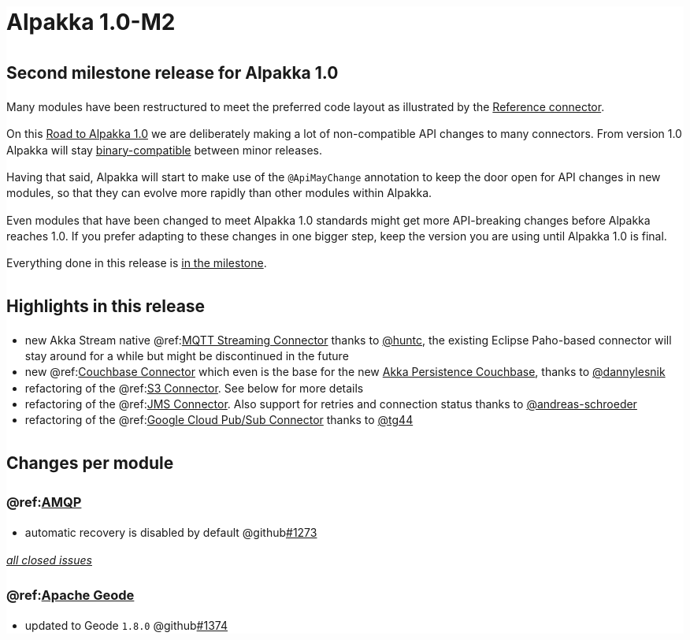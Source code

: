 # Alpakka 1.0-M2

## Second milestone release for Alpakka 1.0

Many modules have been restructured to meet the preferred code layout as illustrated by the [Reference connector](https://doc.akka.io/docs/alpakka/current/reference.html).

On this [Road to Alpakka 1.0](https://akka.io/blog/news/2018/08/30/alpakka-towards-1.0) we are deliberately making a lot of non-compatible API changes to many connectors. From version 1.0 Alpakka will stay [binary-compatible](https://doc.akka.io/docs/akka/current/common/binary-compatibility-rules.html#binary-compatibility-rules) between minor releases.

Having that said, Alpakka will start to make use of the `@ApiMayChange` annotation to keep the door open for API changes in new modules, so that they can evolve more rapidly than other modules within Alpakka.

Even modules that have been changed to meet Alpakka 1.0 standards might get more API-breaking changes before Alpakka reaches 1.0. If you prefer adapting to these changes in one bigger step, keep the version you are using until Alpakka 1.0 is final.

Everything done in this release is [in the milestone](https://github.com/akka/alpakka/issues?q=milestone%3A1.0-M2).

## Highlights in this release

* new Akka Stream native @ref:[MQTT Streaming Connector](../mqtt-streaming.md) thanks to [@huntc](https://github.com/huntc), the existing Eclipse Paho-based connector will stay around for a while but might be discontinued in the future
* new @ref:[Couchbase Connector](../couchbase.md) which even is the base for the new [Akka Persistence Couchbase](https://doc.akka.io/docs/akka-persistence-couchbase/current/), thanks to [@dannylesnik](https://github.com/dannylesnik) 
* refactoring of the @ref:[S3 Connector](../s3.md). See below for more details
* refactoring of the @ref:[JMS Connector](../jms/index.md).
  Also support for retries and connection status thanks to [@andreas-schroeder](https://github.com/andreas-schroeder)
* refactoring of the @ref:[Google Cloud Pub/Sub Connector](../google-cloud-pub-sub.md) thanks to [@tg44](https://github.com/tg44)


## Changes per module

### @ref:[AMQP](../amqp.md)

* automatic recovery is disabled by default @github[#1273](#1273)

[*all closed issues*](https://github.com/akka/alpakka/issues?q=is%3Aclosed+milestone%3A1.0-M2+label%3Ap%3Aamqp)

### @ref:[Apache Geode](../geode.md)

* updated to Geode `1.8.0` @github[#1374](#1374)
